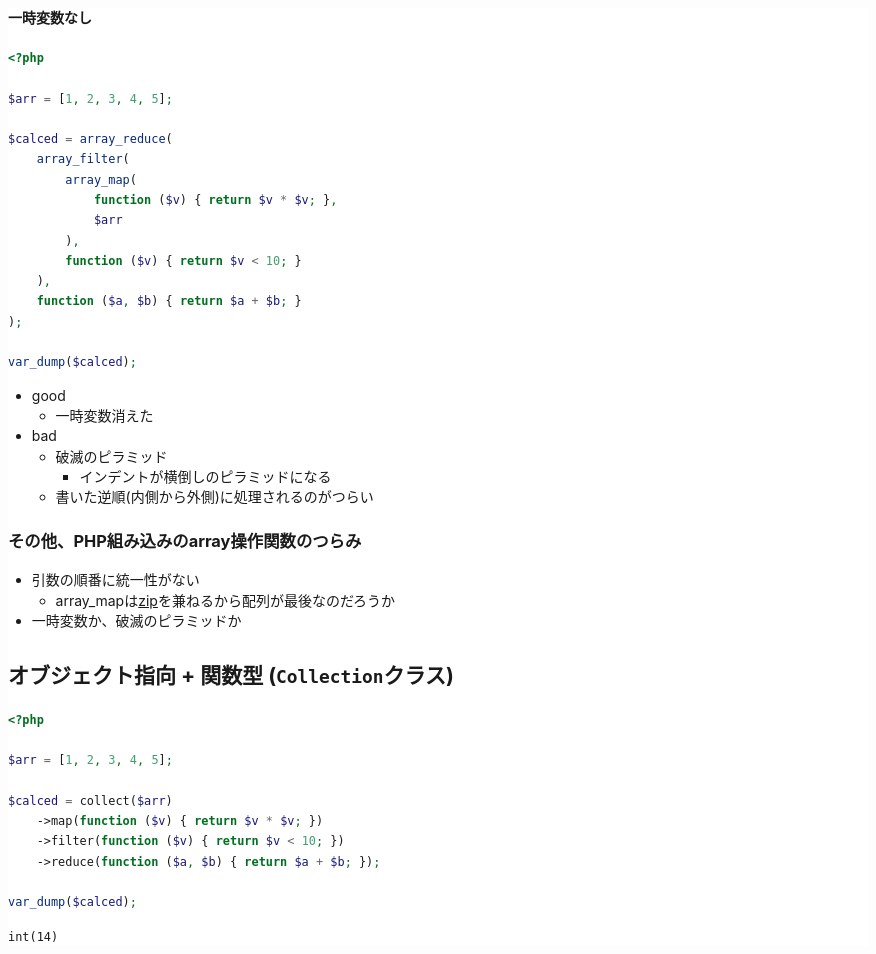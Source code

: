 
#### 一時変数なし

```php
<?php

$arr = [1, 2, 3, 4, 5];

$calced = array_reduce(
    array_filter(
        array_map(
            function ($v) { return $v * $v; },
            $arr
        ),
        function ($v) { return $v < 10; }
    ),
    function ($a, $b) { return $a + $b; }
);

var_dump($calced);
```

- good
    - 一時変数消えた
- bad
    - 破滅のピラミッド
        - インデントが横倒しのピラミッドになる
    - 書いた逆順(内側から外側)に処理されるのがつらい


### その他、PHP組み込みのarray操作関数のつらみ

- 引数の順番に統一性がない
    - array_mapは[zip](https://stackoverflow.com/questions/1115563/what-is-zip-functional-programming/1798392)を兼ねるから配列が最後なのだろうか
- 一時変数か、破滅のピラミッドか


## オブジェクト指向 + 関数型 (`Collection`クラス)

```php
<?php

$arr = [1, 2, 3, 4, 5];

$calced = collect($arr)
    ->map(function ($v) { return $v * $v; })
    ->filter(function ($v) { return $v < 10; })
    ->reduce(function ($a, $b) { return $a + $b; });

var_dump($calced);
```

```
int(14)
```
